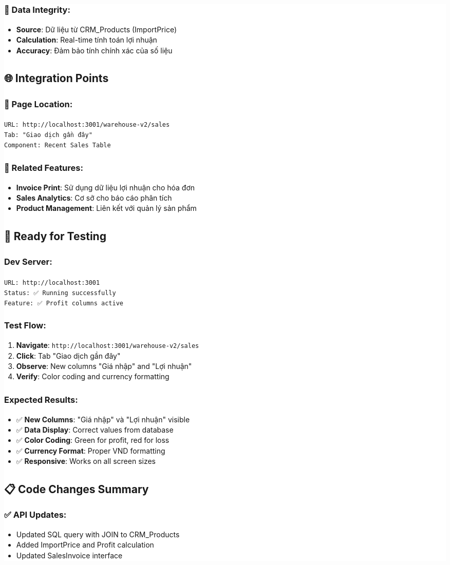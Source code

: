 ### **🎯 Data Integrity:**
- **Source**: Dữ liệu từ CRM_Products (ImportPrice)
- **Calculation**: Real-time tính toán lợi nhuận
- **Accuracy**: Đảm bảo tính chính xác của số liệu

## 🌐 **Integration Points**

### **📍 Page Location:**
```
URL: http://localhost:3001/warehouse-v2/sales
Tab: "Giao dịch gần đây"
Component: Recent Sales Table
```

### **🔗 Related Features:**
- **Invoice Print**: Sử dụng dữ liệu lợi nhuận cho hóa đơn
- **Sales Analytics**: Cơ sở cho báo cáo phân tích
- **Product Management**: Liên kết với quản lý sản phẩm

## 🚀 **Ready for Testing**

### **Dev Server:**
```
URL: http://localhost:3001
Status: ✅ Running successfully
Feature: ✅ Profit columns active
```

### **Test Flow:**
1. **Navigate**: `http://localhost:3001/warehouse-v2/sales`
2. **Click**: Tab "Giao dịch gần đây"
3. **Observe**: New columns "Giá nhập" and "Lợi nhuận"
4. **Verify**: Color coding and currency formatting

### **Expected Results:**
- ✅ **New Columns**: "Giá nhập" và "Lợi nhuận" visible
- ✅ **Data Display**: Correct values from database
- ✅ **Color Coding**: Green for profit, red for loss
- ✅ **Currency Format**: Proper VND formatting
- ✅ **Responsive**: Works on all screen sizes

## 📋 **Code Changes Summary**

### **✅ API Updates:**
- Updated SQL query with JOIN to CRM_Products
- Added ImportPrice and Profit calculation
- Updated SalesInvoice interface
